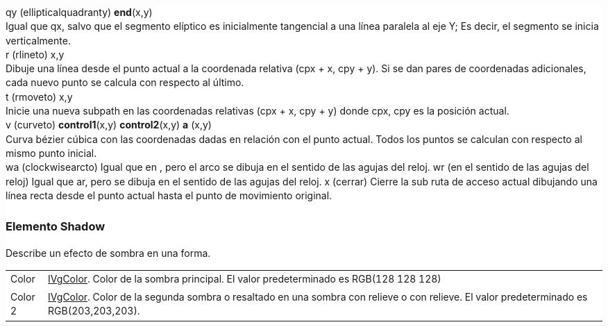 <td>qy (ellipticalquadranty)</td>
<td><strong>end</strong>(x,y) <br/> Igual que qx, salvo que el segmento elíptico es inicialmente tangencial a una línea paralela al eje Y; Es decir, el segmento se inicia verticalmente.<br/></td>
</tr>
<tr class="even">
<td>r (rlineto)</td>
<td>x,y <br/> Dibuje una línea desde el punto actual a la coordenada relativa (cpx + x, cpy + y). Si se dan pares de coordenadas adicionales, cada nuevo punto se calcula con respecto al último.<br/></td>
</tr>
<tr class="odd">
<td>t (rmoveto)</td>
<td>x,y<br/> Inicie una nueva subpath en las coordenadas relativas (cpx + x, cpy + y) donde cpx, cpy es la posición actual. <br/></td>
</tr>
<tr class="even">
<td>v (curveto)</td>
<td><strong>control1</strong>(x,y) <strong>control2</strong>(x,y) <strong>a</strong> (x,y) <br/> Curva bézier cúbica con las coordenadas dadas en relación con el punto actual. Todos los puntos se calculan con respecto al mismo punto inicial.<br/></td>
</tr>
<tr class="odd">
<td>wa (clockwisearcto)</td>
<td>Igual que en , pero el arco se dibuja en el sentido de las agujas del reloj.</td>
</tr>
<tr class="even">
<td>wr (en el sentido de las agujas del reloj)</td>
<td>Igual que ar, pero se dibuja en el sentido de las agujas del reloj.</td>
</tr>
<tr class="odd">
<td>x (cerrar)</td>
<td>Cierre la sub ruta de acceso actual dibujando una línea recta desde el punto actual hasta el punto de movimiento original.</td>
</tr>
</tbody>
</table>

<p> </p></td>
</tr>
</tbody>
</table>



 

### <a name="shadow-element"></a>Elemento Shadow

Describe un efecto de sombra en una forma.



<table>
<colgroup>
<col  />
<col  />
</colgroup>
<tbody>
<tr class="odd">
<td>Color</td>
<td><a href="msdn-online-vml-ivgcolor.md">IVgColor</a>. Color de la sombra principal. El valor predeterminado es RGB(128 128 128)</td>
</tr>
<tr class="even">
<td>Color2</td>
<td><a href="msdn-online-vml-ivgcolor.md">IVgColor</a>. Color de la segunda sombra o resaltado en una sombra con relieve o con relieve. El valor predeterminado es RGB(203,203,203).</td>